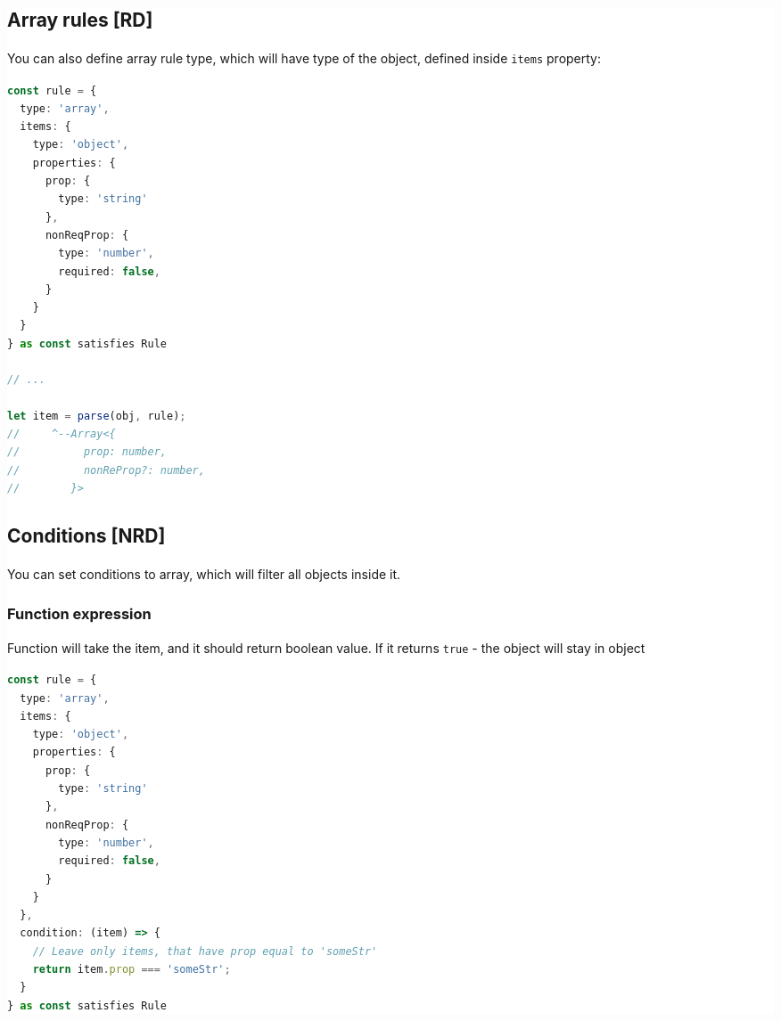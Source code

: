 ## Array rules [**RD**]

You can also define array rule type, which will have type of the object, defined inside `items` property:

```typescript
const rule = {
  type: 'array',
  items: {
    type: 'object',
    properties: {
      prop: {
        type: 'string'
      },
      nonReqProp: {
        type: 'number',
        required: false,
      }
    }
  }
} as const satisfies Rule

// ...

let item = parse(obj, rule);
//     ^--Array<{ 
//          prop: number, 
//          nonReProp?: number,
//        }>
```

## Conditions [**NRD**]

You can set conditions to array, which will filter all objects inside it.

### Function expression

Function will take the item, and it should return boolean value. If it returns `true` - the object will stay in object

```typescript
const rule = {
  type: 'array',
  items: {
    type: 'object',
    properties: {
      prop: {
        type: 'string'
      },
      nonReqProp: {
        type: 'number',
        required: false,
      }
    }
  },
  condition: (item) => {
    // Leave only items, that have prop equal to 'someStr' 
    return item.prop === 'someStr';
  }
} as const satisfies Rule
```

